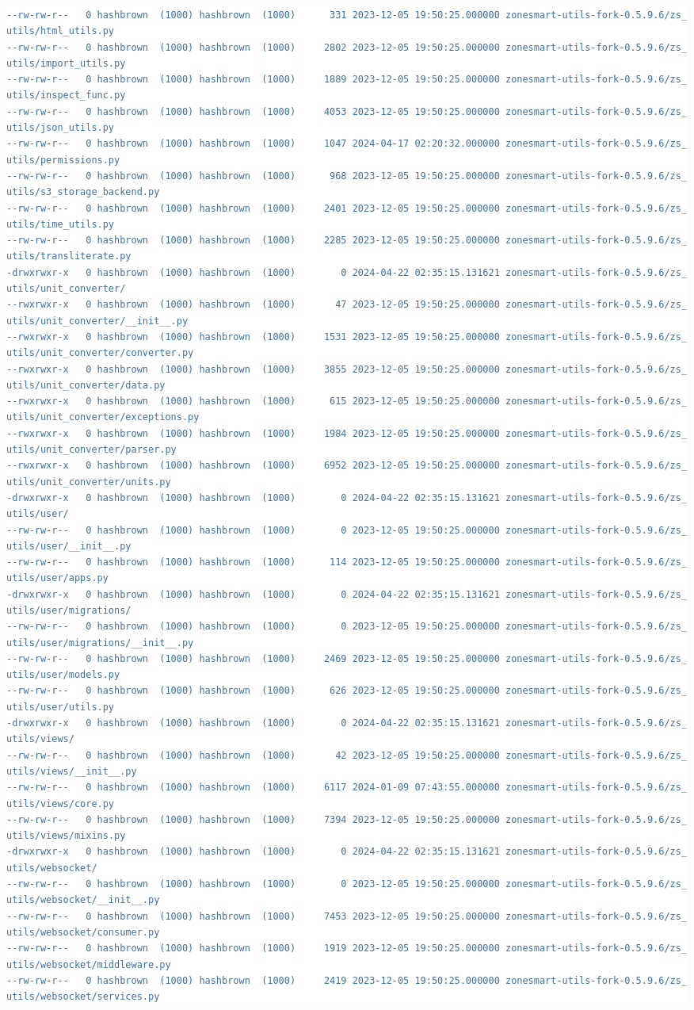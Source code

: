 ```diff
--rw-rw-r--   0 hashbrown  (1000) hashbrown  (1000)      331 2023-12-05 19:50:25.000000 zonesmart-utils-fork-0.5.9.6/zs_utils/html_utils.py
--rw-rw-r--   0 hashbrown  (1000) hashbrown  (1000)     2802 2023-12-05 19:50:25.000000 zonesmart-utils-fork-0.5.9.6/zs_utils/import_utils.py
--rw-rw-r--   0 hashbrown  (1000) hashbrown  (1000)     1889 2023-12-05 19:50:25.000000 zonesmart-utils-fork-0.5.9.6/zs_utils/inspect_func.py
--rw-rw-r--   0 hashbrown  (1000) hashbrown  (1000)     4053 2023-12-05 19:50:25.000000 zonesmart-utils-fork-0.5.9.6/zs_utils/json_utils.py
--rw-rw-r--   0 hashbrown  (1000) hashbrown  (1000)     1047 2024-04-17 02:20:32.000000 zonesmart-utils-fork-0.5.9.6/zs_utils/permissions.py
--rw-rw-r--   0 hashbrown  (1000) hashbrown  (1000)      968 2023-12-05 19:50:25.000000 zonesmart-utils-fork-0.5.9.6/zs_utils/s3_storage_backend.py
--rw-rw-r--   0 hashbrown  (1000) hashbrown  (1000)     2401 2023-12-05 19:50:25.000000 zonesmart-utils-fork-0.5.9.6/zs_utils/time_utils.py
--rw-rw-r--   0 hashbrown  (1000) hashbrown  (1000)     2285 2023-12-05 19:50:25.000000 zonesmart-utils-fork-0.5.9.6/zs_utils/transliterate.py
-drwxrwxr-x   0 hashbrown  (1000) hashbrown  (1000)        0 2024-04-22 02:35:15.131621 zonesmart-utils-fork-0.5.9.6/zs_utils/unit_converter/
--rwxrwxr-x   0 hashbrown  (1000) hashbrown  (1000)       47 2023-12-05 19:50:25.000000 zonesmart-utils-fork-0.5.9.6/zs_utils/unit_converter/__init__.py
--rwxrwxr-x   0 hashbrown  (1000) hashbrown  (1000)     1531 2023-12-05 19:50:25.000000 zonesmart-utils-fork-0.5.9.6/zs_utils/unit_converter/converter.py
--rwxrwxr-x   0 hashbrown  (1000) hashbrown  (1000)     3855 2023-12-05 19:50:25.000000 zonesmart-utils-fork-0.5.9.6/zs_utils/unit_converter/data.py
--rwxrwxr-x   0 hashbrown  (1000) hashbrown  (1000)      615 2023-12-05 19:50:25.000000 zonesmart-utils-fork-0.5.9.6/zs_utils/unit_converter/exceptions.py
--rwxrwxr-x   0 hashbrown  (1000) hashbrown  (1000)     1984 2023-12-05 19:50:25.000000 zonesmart-utils-fork-0.5.9.6/zs_utils/unit_converter/parser.py
--rwxrwxr-x   0 hashbrown  (1000) hashbrown  (1000)     6952 2023-12-05 19:50:25.000000 zonesmart-utils-fork-0.5.9.6/zs_utils/unit_converter/units.py
-drwxrwxr-x   0 hashbrown  (1000) hashbrown  (1000)        0 2024-04-22 02:35:15.131621 zonesmart-utils-fork-0.5.9.6/zs_utils/user/
--rw-rw-r--   0 hashbrown  (1000) hashbrown  (1000)        0 2023-12-05 19:50:25.000000 zonesmart-utils-fork-0.5.9.6/zs_utils/user/__init__.py
--rw-rw-r--   0 hashbrown  (1000) hashbrown  (1000)      114 2023-12-05 19:50:25.000000 zonesmart-utils-fork-0.5.9.6/zs_utils/user/apps.py
-drwxrwxr-x   0 hashbrown  (1000) hashbrown  (1000)        0 2024-04-22 02:35:15.131621 zonesmart-utils-fork-0.5.9.6/zs_utils/user/migrations/
--rw-rw-r--   0 hashbrown  (1000) hashbrown  (1000)        0 2023-12-05 19:50:25.000000 zonesmart-utils-fork-0.5.9.6/zs_utils/user/migrations/__init__.py
--rw-rw-r--   0 hashbrown  (1000) hashbrown  (1000)     2469 2023-12-05 19:50:25.000000 zonesmart-utils-fork-0.5.9.6/zs_utils/user/models.py
--rw-rw-r--   0 hashbrown  (1000) hashbrown  (1000)      626 2023-12-05 19:50:25.000000 zonesmart-utils-fork-0.5.9.6/zs_utils/user/utils.py
-drwxrwxr-x   0 hashbrown  (1000) hashbrown  (1000)        0 2024-04-22 02:35:15.131621 zonesmart-utils-fork-0.5.9.6/zs_utils/views/
--rw-rw-r--   0 hashbrown  (1000) hashbrown  (1000)       42 2023-12-05 19:50:25.000000 zonesmart-utils-fork-0.5.9.6/zs_utils/views/__init__.py
--rw-rw-r--   0 hashbrown  (1000) hashbrown  (1000)     6117 2024-01-09 07:43:55.000000 zonesmart-utils-fork-0.5.9.6/zs_utils/views/core.py
--rw-rw-r--   0 hashbrown  (1000) hashbrown  (1000)     7394 2023-12-05 19:50:25.000000 zonesmart-utils-fork-0.5.9.6/zs_utils/views/mixins.py
-drwxrwxr-x   0 hashbrown  (1000) hashbrown  (1000)        0 2024-04-22 02:35:15.131621 zonesmart-utils-fork-0.5.9.6/zs_utils/websocket/
--rw-rw-r--   0 hashbrown  (1000) hashbrown  (1000)        0 2023-12-05 19:50:25.000000 zonesmart-utils-fork-0.5.9.6/zs_utils/websocket/__init__.py
--rw-rw-r--   0 hashbrown  (1000) hashbrown  (1000)     7453 2023-12-05 19:50:25.000000 zonesmart-utils-fork-0.5.9.6/zs_utils/websocket/consumer.py
--rw-rw-r--   0 hashbrown  (1000) hashbrown  (1000)     1919 2023-12-05 19:50:25.000000 zonesmart-utils-fork-0.5.9.6/zs_utils/websocket/middleware.py
--rw-rw-r--   0 hashbrown  (1000) hashbrown  (1000)     2419 2023-12-05 19:50:25.000000 zonesmart-utils-fork-0.5.9.6/zs_utils/websocket/services.py
```